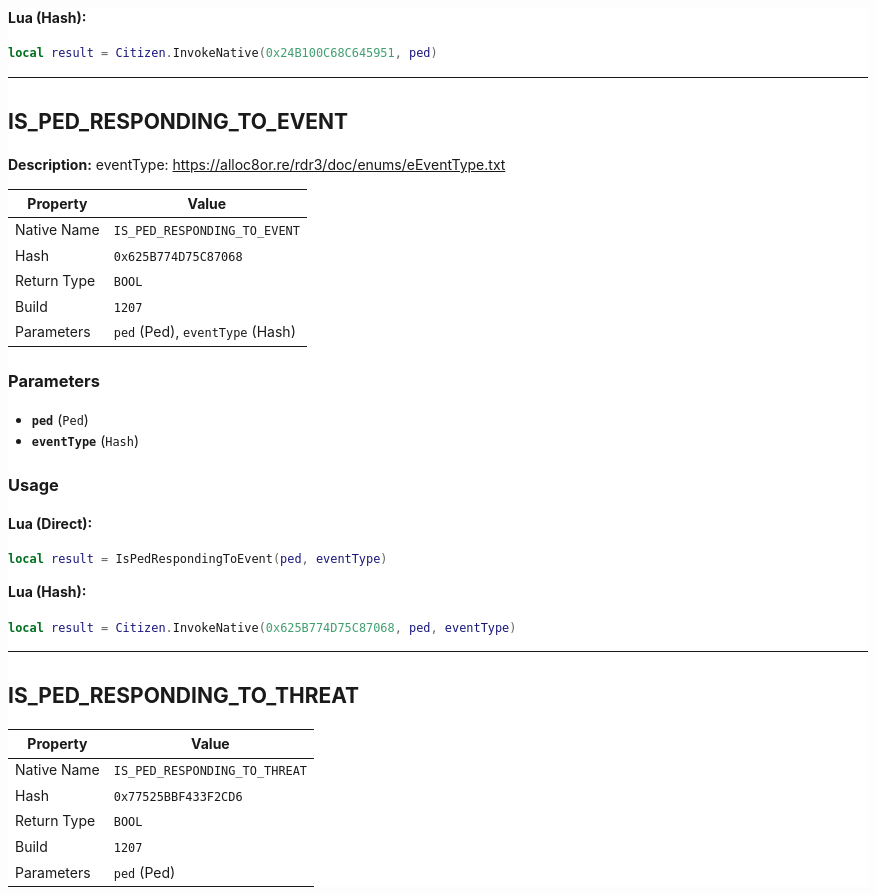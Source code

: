 **Lua (Hash):**
```lua
local result = Citizen.InvokeNative(0x24B100C68C645951, ped)
```


---

## IS_PED_RESPONDING_TO_EVENT

**Description:** eventType: https://alloc8or.re/rdr3/doc/enums/eEventType.txt

| Property | Value |
|----------|-------|
| Native Name | `IS_PED_RESPONDING_TO_EVENT` |
| Hash | `0x625B774D75C87068` |
| Return Type | `BOOL` |
| Build | `1207` |
| Parameters | `ped` (Ped), `eventType` (Hash) |

### Parameters

- **`ped`** (`Ped`)
- **`eventType`** (`Hash`)

### Usage

**Lua (Direct):**
```lua
local result = IsPedRespondingToEvent(ped, eventType)
```

**Lua (Hash):**
```lua
local result = Citizen.InvokeNative(0x625B774D75C87068, ped, eventType)
```


---

## IS_PED_RESPONDING_TO_THREAT

| Property | Value |
|----------|-------|
| Native Name | `IS_PED_RESPONDING_TO_THREAT` |
| Hash | `0x77525BBF433F2CD6` |
| Return Type | `BOOL` |
| Build | `1207` |
| Parameters | `ped` (Ped) |
